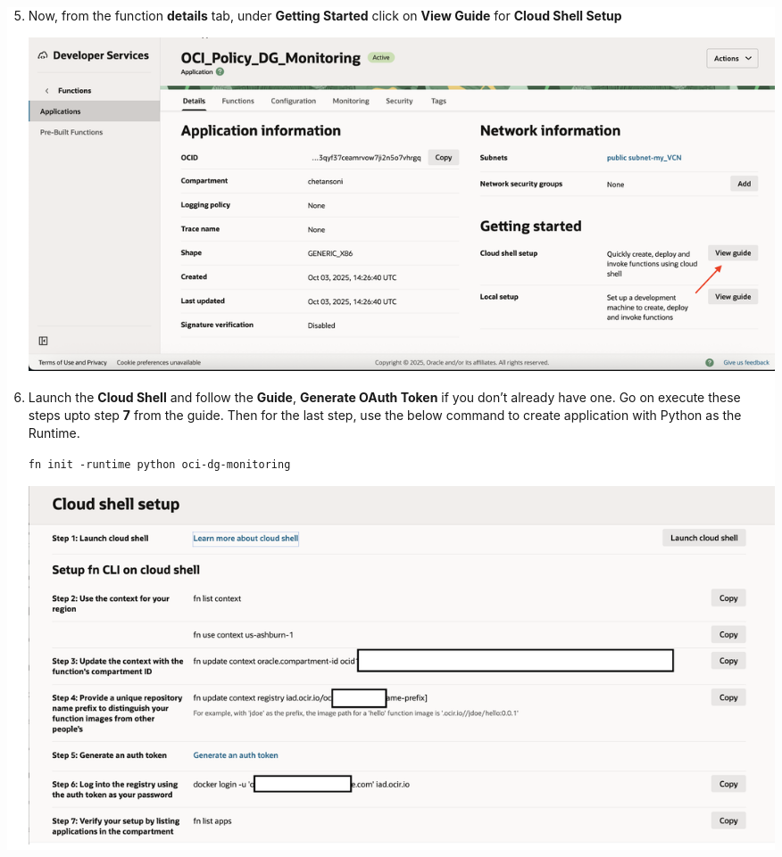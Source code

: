 5. Now, from the function **details** tab, under **Getting Started** click on **View Guide** for **Cloud Shell Setup**

	![Setup Guide ](./images/setup_guide.png "Setup Guide")

6. Launch the **Cloud Shell** and follow the **Guide**, **Generate OAuth Token** if you don’t already have one. Go on execute these steps upto step **7** from the guide. Then for the last step, use the below command to create application with Python as the Runtime.

	```fn init -runtime python oci-dg-monitoring```

	![Setup Steps ](./images/setup_steps.png "Setup Steps")
